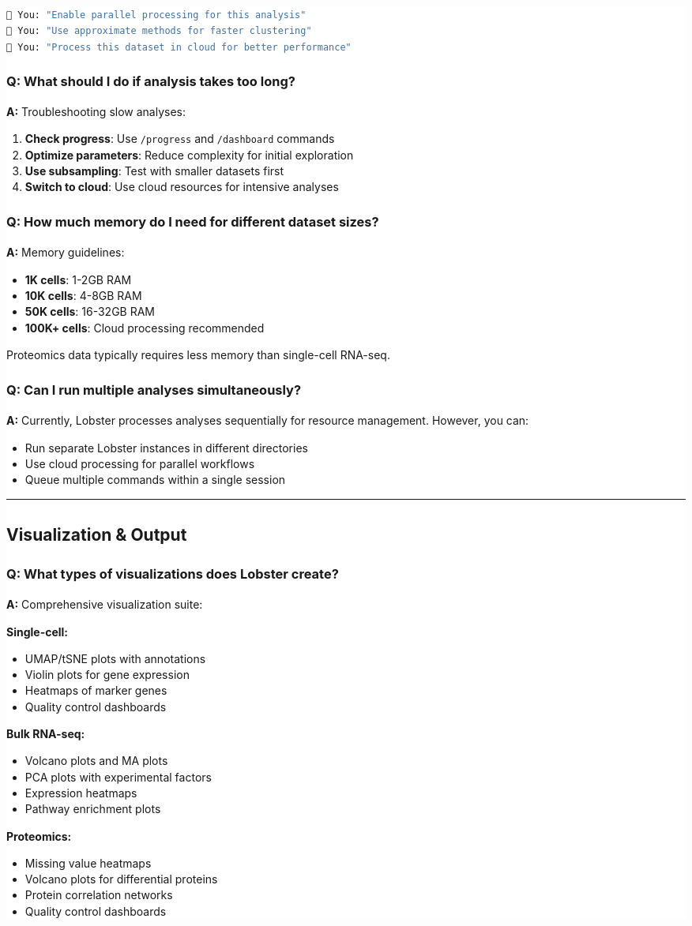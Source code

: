 ```bash
🦞 You: "Enable parallel processing for this analysis"
🦞 You: "Use approximate methods for faster clustering"
🦞 You: "Process this dataset in cloud for better performance"
```

### Q: What should I do if analysis takes too long?

**A:** Troubleshooting slow analyses:
1. **Check progress**: Use `/progress` and `/dashboard` commands
2. **Optimize parameters**: Reduce complexity for initial exploration
3. **Use subsampling**: Test with smaller datasets first
4. **Switch to cloud**: Use cloud resources for intensive analyses

### Q: How much memory do I need for different dataset sizes?

**A:** Memory guidelines:
- **1K cells**: 1-2GB RAM
- **10K cells**: 4-8GB RAM
- **50K cells**: 16-32GB RAM
- **100K+ cells**: Cloud processing recommended

Proteomics data typically requires less memory than single-cell RNA-seq.

### Q: Can I run multiple analyses simultaneously?

**A:** Currently, Lobster processes analyses sequentially for resource management. However, you can:
- Run separate Lobster instances in different directories
- Use cloud processing for parallel workflows
- Queue multiple commands within a single session

---

## Visualization & Output

### Q: What types of visualizations does Lobster create?

**A:** Comprehensive visualization suite:

**Single-cell:**
- UMAP/tSNE plots with annotations
- Violin plots for gene expression
- Heatmaps of marker genes
- Quality control dashboards

**Bulk RNA-seq:**
- Volcano plots and MA plots
- PCA plots with experimental factors
- Expression heatmaps
- Pathway enrichment plots

**Proteomics:**
- Missing value heatmaps
- Volcano plots for differential proteins
- Protein correlation networks
- Quality control dashboards
